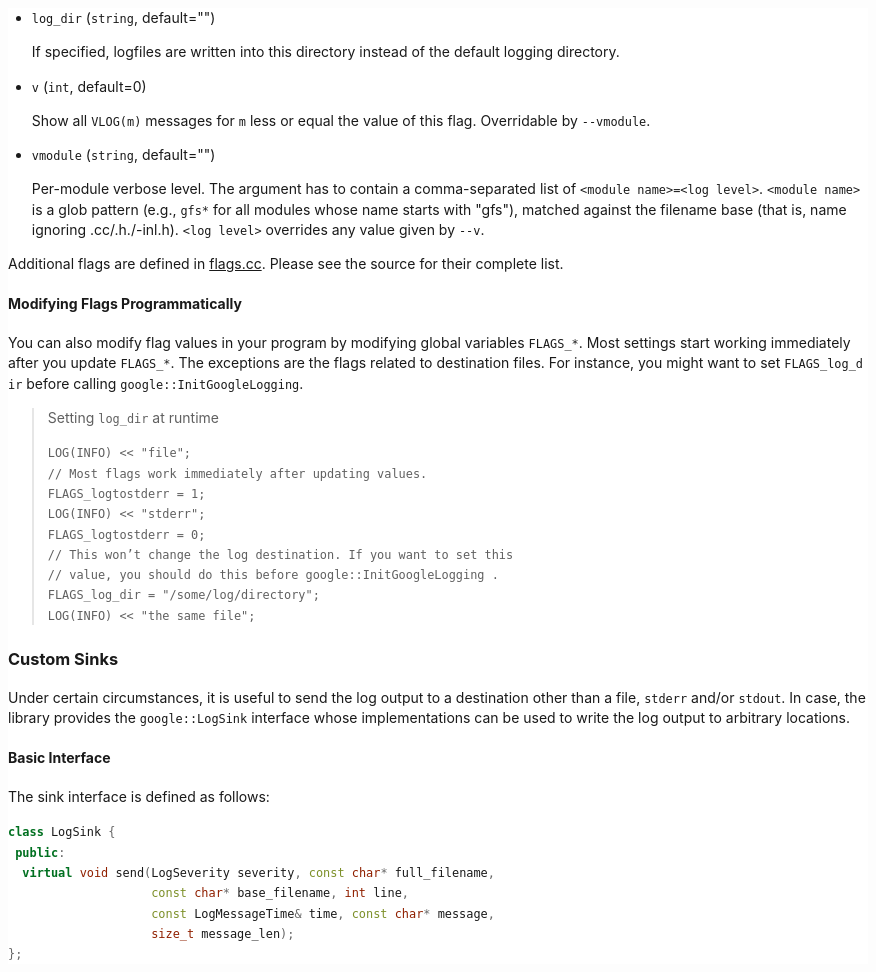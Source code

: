 - `log_dir` (`string`, default="")

  If specified, logfiles are written into this directory instead of the default logging directory.

- `v` (`int`, default=0)

  Show all `VLOG(m)` messages for `m` less or equal the value of this flag. Overridable by `--vmodule`. 

- `vmodule` (`string`, default="")

  Per-module verbose level. The argument has to contain a comma-separated list of `<module name>=<log level>`. `<module name>` is a glob pattern (e.g., `gfs*` for all modules whose name starts with "gfs"), matched against the filename base (that is, name ignoring .cc/.h./-inl.h). `<log level>` overrides any value given by `--v`. 

Additional flags are defined in [flags.cc](https://github.com/google/glog/blob/0.7.x/src/flags.cc). Please see the source for their complete list.

#### Modifying Flags Programmatically

You can also modify flag values in your program by modifying global variables `FLAGS_*`. Most settings start working immediately after you update `FLAGS_*`. The exceptions are the flags related to destination files. For instance, you might want to set `FLAGS_log_dir` before calling `google::InitGoogleLogging`.

> Setting `log_dir` at runtime
>
> ```
> LOG(INFO) << "file";
> // Most flags work immediately after updating values.
> FLAGS_logtostderr = 1;
> LOG(INFO) << "stderr";
> FLAGS_logtostderr = 0;
> // This won’t change the log destination. If you want to set this
> // value, you should do this before google::InitGoogleLogging .
> FLAGS_log_dir = "/some/log/directory";
> LOG(INFO) << "the same file";
> ```

### Custom Sinks

Under certain circumstances, it is useful to send the log output to a destination other than a file, `stderr` and/or `stdout`. In case, the library provides the `google::LogSink` interface whose implementations can be used to write the log output to arbitrary locations.

#### Basic Interface

The sink interface is defined as follows:

```cpp
class LogSink {
 public:
  virtual void send(LogSeverity severity, const char* full_filename,
                    const char* base_filename, int line,
                    const LogMessageTime& time, const char* message,
                    size_t message_len);
};
```
